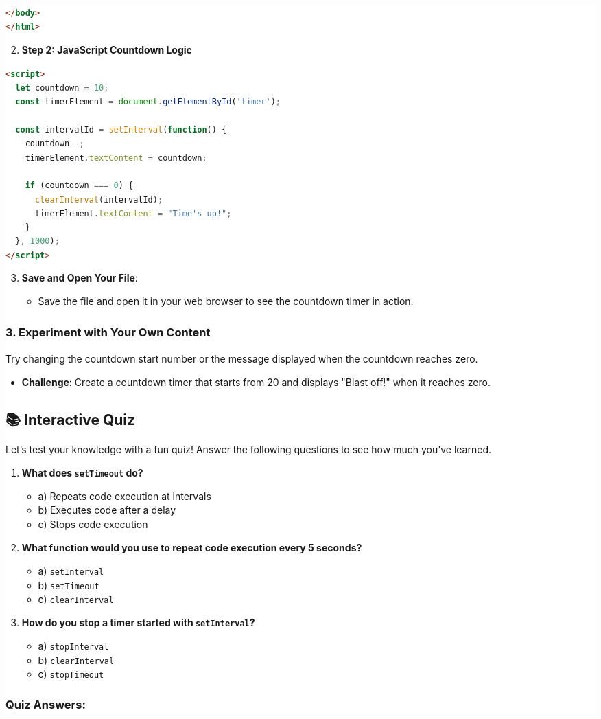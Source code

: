 ```html
</body>
</html>
```

2. **Step 2: JavaScript Countdown Logic**

```html
<script>
  let countdown = 10;
  const timerElement = document.getElementById('timer');

  const intervalId = setInterval(function() {
    countdown--;
    timerElement.textContent = countdown;

    if (countdown === 0) {
      clearInterval(intervalId);
      timerElement.textContent = "Time's up!";
    }
  }, 1000);
</script>
```

3. **Save and Open Your File**:

    - Save the file and open it in your web browser to see the countdown timer in action.

### **3. Experiment with Your Own Content**

Try changing the countdown start number or the message displayed when the countdown reaches zero.

- **Challenge**: Create a countdown timer that starts from 20 and displays "Blast off!" when it reaches zero.

## 📚 **Interactive Quiz**

Let’s test your knowledge with a fun quiz! Answer the following questions to see how much you’ve learned.

1. **What does `setTimeout` do?**
    - a) Repeats code execution at intervals
    - b) Executes code after a delay
    - c) Stops code execution

2. **What function would you use to repeat code execution every 5 seconds?**
    - a) `setInterval`
    - b) `setTimeout`
    - c) `clearInterval`

3. **How do you stop a timer started with `setInterval`?**
    - a) `stopInterval`
    - b) `clearInterval`
    - c) `stopTimeout`

### **Quiz Answers:**

